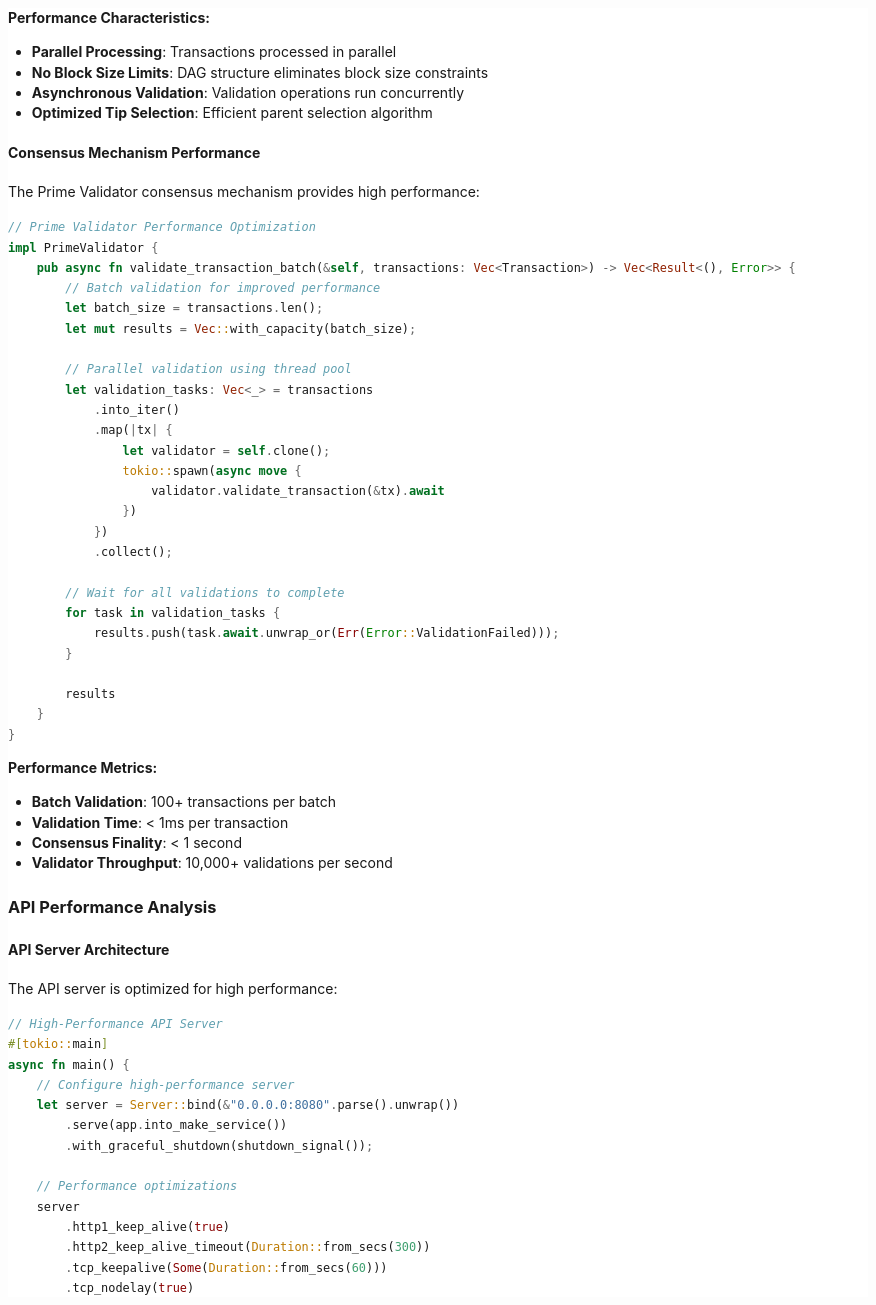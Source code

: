 **Performance Characteristics:**
- **Parallel Processing**: Transactions processed in parallel
- **No Block Size Limits**: DAG structure eliminates block size constraints
- **Asynchronous Validation**: Validation operations run concurrently
- **Optimized Tip Selection**: Efficient parent selection algorithm

#### Consensus Mechanism Performance
The Prime Validator consensus mechanism provides high performance:

```rust
// Prime Validator Performance Optimization
impl PrimeValidator {
    pub async fn validate_transaction_batch(&self, transactions: Vec<Transaction>) -> Vec<Result<(), Error>> {
        // Batch validation for improved performance
        let batch_size = transactions.len();
        let mut results = Vec::with_capacity(batch_size);
        
        // Parallel validation using thread pool
        let validation_tasks: Vec<_> = transactions
            .into_iter()
            .map(|tx| {
                let validator = self.clone();
                tokio::spawn(async move {
                    validator.validate_transaction(&tx).await
                })
            })
            .collect();
        
        // Wait for all validations to complete
        for task in validation_tasks {
            results.push(task.await.unwrap_or(Err(Error::ValidationFailed)));
        }
        
        results
    }
}
```

**Performance Metrics:**
- **Batch Validation**: 100+ transactions per batch
- **Validation Time**: < 1ms per transaction
- **Consensus Finality**: < 1 second
- **Validator Throughput**: 10,000+ validations per second

### API Performance Analysis

#### API Server Architecture
The API server is optimized for high performance:

```rust
// High-Performance API Server
#[tokio::main]
async fn main() {
    // Configure high-performance server
    let server = Server::bind(&"0.0.0.0:8080".parse().unwrap())
        .serve(app.into_make_service())
        .with_graceful_shutdown(shutdown_signal());
    
    // Performance optimizations
    server
        .http1_keep_alive(true)
        .http2_keep_alive_timeout(Duration::from_secs(300))
        .tcp_keepalive(Some(Duration::from_secs(60)))
        .tcp_nodelay(true)
```